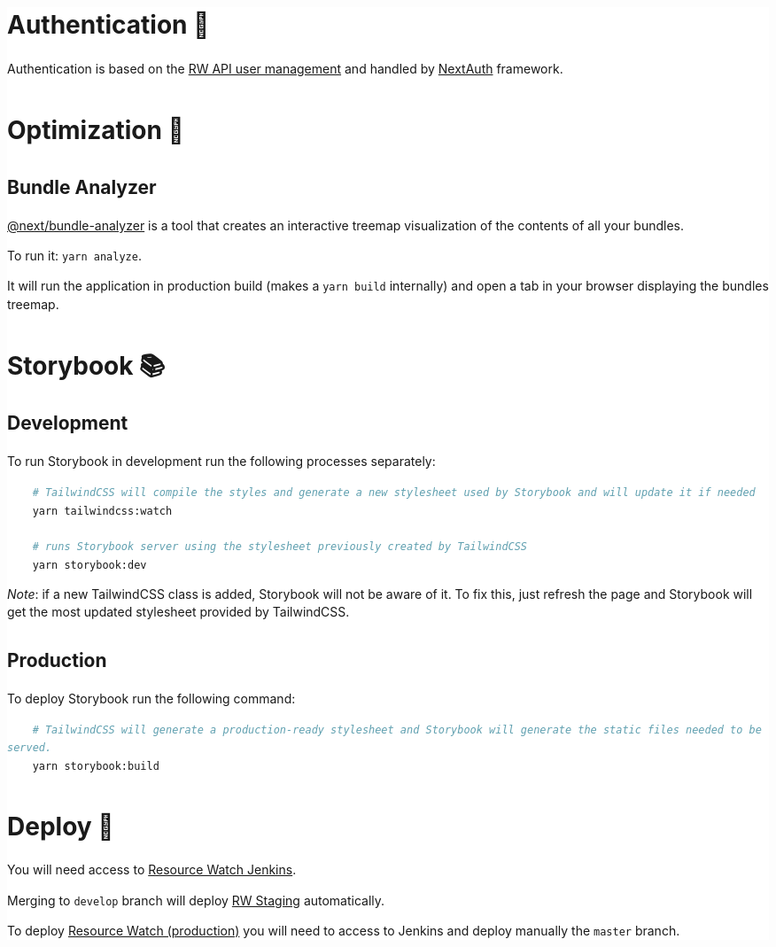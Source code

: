 
# Authentication 🚫
Authentication is based on the [RW API user management](https://resource-watch.github.io/doc-api/index-rw.html#user-management) and handled by [NextAuth](https://next-auth.js.org/) framework.

# Optimization 🔎
## Bundle Analyzer
[@next/bundle-analyzer](https://www.npmjs.com/package/@next/bundle-analyzer) is a tool that creates an interactive treemap visualization of the contents of all your bundles.

To run it: `yarn analyze`.

It will run the application in production build (makes a `yarn build` internally) and open a tab in your browser displaying the bundles treemap.

# Storybook 📚

## Development
To run Storybook in development run the following processes separately:
```bash
	# TailwindCSS will compile the styles and generate a new stylesheet used by Storybook and will update it if needed
	yarn tailwindcss:watch

	# runs Storybook server using the stylesheet previously created by TailwindCSS
	yarn storybook:dev
```
*Note*: if a new TailwindCSS class is added, Storybook will not be aware of it. To fix this, just refresh the page and Storybook will get the most updated stylesheet provided by TailwindCSS.

## Production
To deploy Storybook run the following command:
```bash
	# TailwindCSS will generate a production-ready stylesheet and Storybook will generate the static files needed to be served.
	yarn storybook:build
```

# Deploy 🛫
You will need access to [Resource Watch Jenkins](https://jenkins.resourcewatch.org/).

Merging to `develop` branch will deploy [RW Staging](https://staging.resourcewatch.org) automatically.

To deploy [Resource Watch (production)](http://resourcewatch.org) you will need to access to Jenkins and deploy manually the `master` branch.
